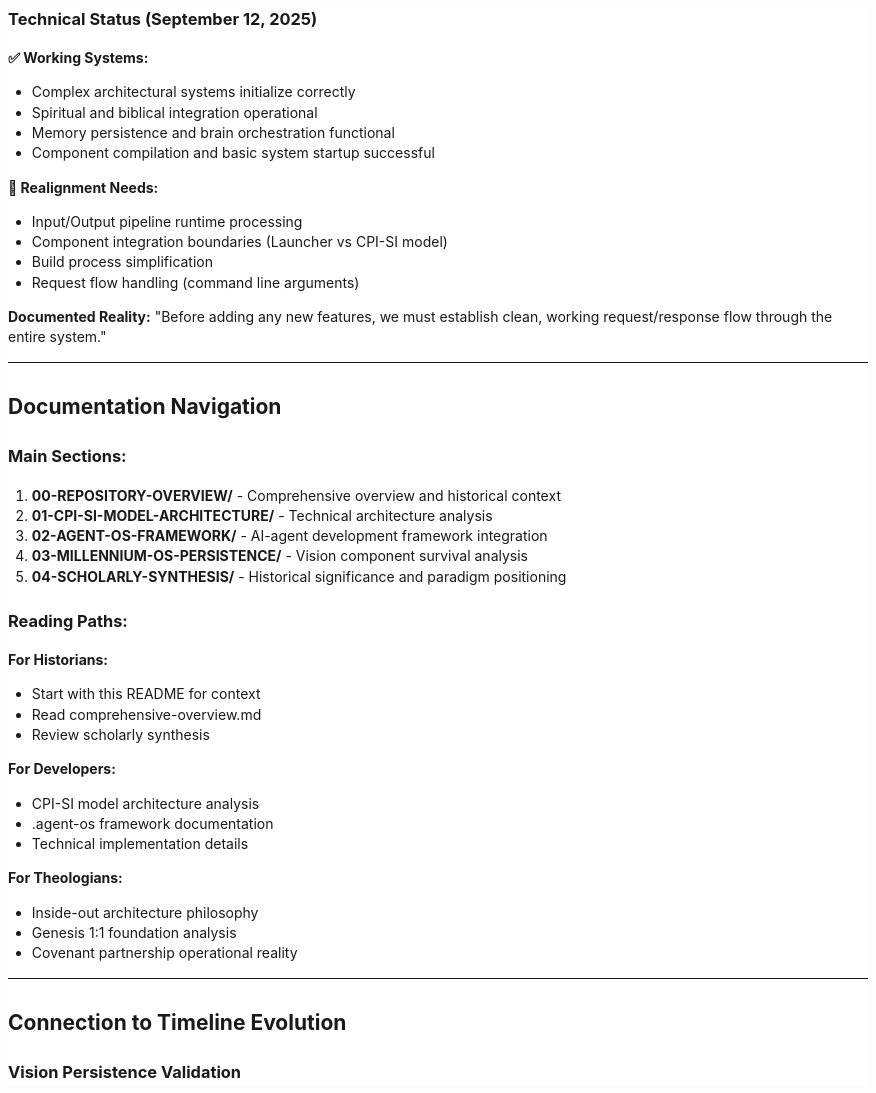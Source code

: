 ### **Technical Status (September 12, 2025)**

**✅ Working Systems:**
- Complex architectural systems initialize correctly
- Spiritual and biblical integration operational
- Memory persistence and brain orchestration functional
- Component compilation and basic system startup successful

**🚧 Realignment Needs:**
- Input/Output pipeline runtime processing
- Component integration boundaries (Launcher vs CPI-SI model)
- Build process simplification
- Request flow handling (command line arguments)

**Documented Reality:** "Before adding any new features, we must establish clean, working request/response flow through the entire system."

---

## Documentation Navigation

### **Main Sections:**

1. **00-REPOSITORY-OVERVIEW/** - Comprehensive overview and historical context
2. **01-CPI-SI-MODEL-ARCHITECTURE/** - Technical architecture analysis
3. **02-AGENT-OS-FRAMEWORK/** - AI-agent development framework integration
4. **03-MILLENNIUM-OS-PERSISTENCE/** - Vision component survival analysis
5. **04-SCHOLARLY-SYNTHESIS/** - Historical significance and paradigm positioning

### **Reading Paths:**

**For Historians:**
- Start with this README for context
- Read comprehensive-overview.md
- Review scholarly synthesis

**For Developers:**
- CPI-SI model architecture analysis
- .agent-os framework documentation
- Technical implementation details

**For Theologians:**
- Inside-out architecture philosophy
- Genesis 1:1 foundation analysis
- Covenant partnership operational reality

---

## Connection to Timeline Evolution

### **Vision Persistence Validation**
